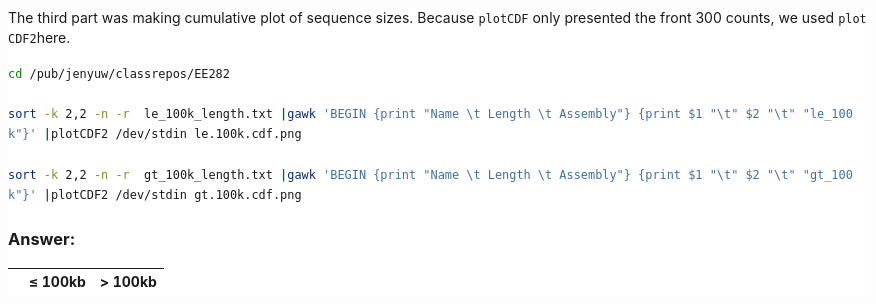 The third part was making cumulative plot of sequence sizes. Because `plotCDF` only presented the front 300 counts, we used `plotCDF2`here.


```bash
cd /pub/jenyuw/classrepos/EE282

sort -k 2,2 -n -r  le_100k_length.txt |gawk 'BEGIN {print "Name \t Length \t Assembly"} {print $1 "\t" $2 "\t" "le_100k"}' |plotCDF2 /dev/stdin le.100k.cdf.png

sort -k 2,2 -n -r  gt_100k_length.txt |gawk 'BEGIN {print "Name \t Length \t Assembly"} {print $1 "\t" $2 "\t" "gt_100k"}' |plotCDF2 /dev/stdin gt.100k.cdf.png
```

### **Answer:**

||≤ 100kb|> 100kb|
|---|---|---|
